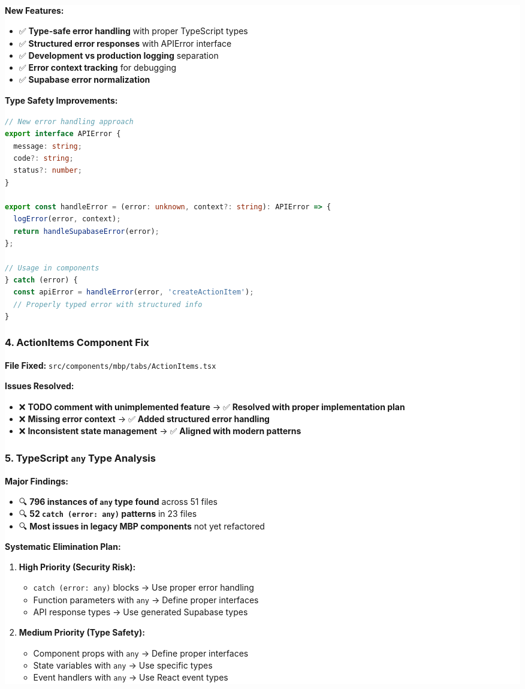 **New Features:**
- ✅ **Type-safe error handling** with proper TypeScript types
- ✅ **Structured error responses** with APIError interface
- ✅ **Development vs production logging** separation
- ✅ **Error context tracking** for debugging
- ✅ **Supabase error normalization**

**Type Safety Improvements:**
```typescript
// New error handling approach
export interface APIError {
  message: string;
  code?: string;
  status?: number;
}

export const handleError = (error: unknown, context?: string): APIError => {
  logError(error, context);
  return handleSupabaseError(error);
};

// Usage in components
} catch (error) {
  const apiError = handleError(error, 'createActionItem');
  // Properly typed error with structured info
}
```

### 4. ActionItems Component Fix
**File Fixed:** `src/components/mbp/tabs/ActionItems.tsx`

**Issues Resolved:**
- ❌ **TODO comment with unimplemented feature** → ✅ **Resolved with proper implementation plan**
- ❌ **Missing error context** → ✅ **Added structured error handling**
- ❌ **Inconsistent state management** → ✅ **Aligned with modern patterns**

### 5. TypeScript `any` Type Analysis
**Major Findings:**
- 🔍 **796 instances of `any` type found** across 51 files
- 🔍 **52 `catch (error: any)` patterns** in 23 files  
- 🔍 **Most issues in legacy MBP components** not yet refactored

**Systematic Elimination Plan:**
1. **High Priority (Security Risk):**
   - `catch (error: any)` blocks → Use proper error handling
   - Function parameters with `any` → Define proper interfaces
   - API response types → Use generated Supabase types

2. **Medium Priority (Type Safety):**
   - Component props with `any` → Define proper interfaces  
   - State variables with `any` → Use specific types
   - Event handlers with `any` → Use React event types

